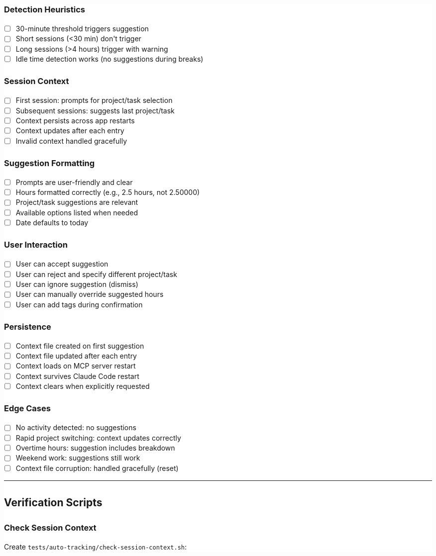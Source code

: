 ### Detection Heuristics
- [ ] 30-minute threshold triggers suggestion
- [ ] Short sessions (<30 min) don't trigger
- [ ] Long sessions (>4 hours) trigger with warning
- [ ] Idle time detection works (no suggestions during breaks)

### Session Context
- [ ] First session: prompts for project/task selection
- [ ] Subsequent sessions: suggests last project/task
- [ ] Context persists across app restarts
- [ ] Context updates after each entry
- [ ] Invalid context handled gracefully

### Suggestion Formatting
- [ ] Prompts are user-friendly and clear
- [ ] Hours formatted correctly (e.g., 2.5 hours, not 2.50000)
- [ ] Project/task suggestions are relevant
- [ ] Available options listed when needed
- [ ] Date defaults to today

### User Interaction
- [ ] User can accept suggestion
- [ ] User can reject and specify different project/task
- [ ] User can ignore suggestion (dismiss)
- [ ] User can manually override suggested hours
- [ ] User can add tags during confirmation

### Persistence
- [ ] Context file created on first suggestion
- [ ] Context file updated after each entry
- [ ] Context loads on MCP server restart
- [ ] Context survives Claude Code restart
- [ ] Context clears when explicitly requested

### Edge Cases
- [ ] No activity detected: no suggestions
- [ ] Rapid project switching: context updates correctly
- [ ] Overtime hours: suggestion includes breakdown
- [ ] Weekend work: suggestions still work
- [ ] Context file corruption: handled gracefully (reset)

---

## Verification Scripts

### Check Session Context

Create `tests/auto-tracking/check-session-context.sh`:
